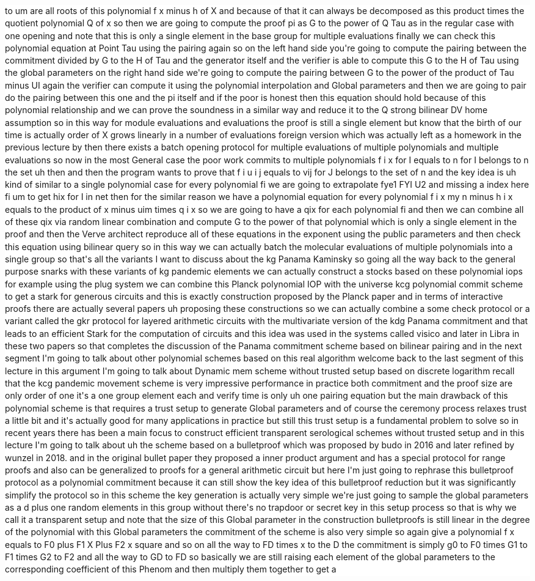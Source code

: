 to  um are all roots of this polynomial f x minus h of X and because of that it can  always be decomposed as this product times the quotient polynomial Q of x  so then we are going to compute the proof pi as G to the power of Q Tau as in the regular case with one opening and  note that this is only a single element in the base group for multiple evaluations  finally we can check this polynomial equation at Point Tau using the pairing again  so on the left hand side you're going to compute the pairing between the commitment divided by G to the H of Tau  and the generator itself and the verifier is able to compute this G to the H of Tau using the global parameters  on the right hand side we're going to compute the pairing between G to the power of the product of  Tau minus UI again the verifier can compute it using the polynomial  interpolation and Global parameters and then we are going to pair do the pairing between this one and the pi itself  and if the poor is honest then this equation should hold because of this  polynomial relationship and we can prove the soundness in a similar way and reduce it to the Q  strong bilinear DV home assumption so in this way for module evaluations and evaluations  the proof is still a single element but know that the birth of our time is  actually order of X grows linearly in a number of evaluations  foreign version which was actually left as a  homework in the previous lecture by then there exists a batch opening protocol  for multiple evaluations of multiple polynomials and multiple evaluations so now in the most General case the poor  work commits to multiple polynomials f i x for I equals to n for I belongs to n  the set uh then and then the program wants to prove that f i u i j equals to vij for J  belongs to the set of n and the key idea is uh  kind of similar to a single polynomial case for every polynomial fi we are  going to extrapolate fye1 FYI U2 and missing a index here fi um to get hix  for I in net then for the similar reason we have a  polynomial equation for every polynomial f i x my n minus h i x equals to  the product of x minus uim  times q i x so we are going to have a qix for each  polynomial fi and then we can combine all of these qix via random linear  combination and compute G to the power of that polynomial which is only a single element in the proof and then the  Verve architect reproduce all of these equations in the exponent using the public parameters and then check this  equation using bilinear query so in this way we can actually batch the molecular  evaluations of multiple polynomials into a single group  so that's all the variants I want to discuss about the kg Panama Kaminsky so  going all the way back to the general purpose snarks with these variants of kg  pandemic elements we can actually construct a stocks based on these polynomial iops for example using the  plug system we can combine this Planck polynomial IOP with the universe kcg  polynomial commit scheme to get a stark for generous circuits and this is exactly construction proposed by the  Planck paper and in terms of interactive proofs there  are actually several papers uh proposing these constructions so we can actually combine a some check protocol or a  variant called the gkr protocol for layered arithmetic circuits with the multivariate version of the kdg Panama  commitment and that leads to an efficient Stark for the computation of  circuits and this idea was used in the systems called visico and later in Libra  in these two papers so that completes the discussion of the  Panama commitment scheme based on bilinear pairing and in the next segment I'm going to talk about other polynomial  schemes based on this real algorithm  welcome back to the last segment of this lecture in this argument I'm going to talk about Dynamic mem scheme without  trusted setup based on discrete logarithm recall that the kcg pandemic movement  scheme is very impressive performance in practice both commitment and the proof size are  only order of one it's a one group element each and verify time is only uh  one pairing equation but the main drawback of this polynomial scheme is that requires a trust setup to  generate Global parameters and of course the ceremony process relaxes trust a little bit and it's  actually good for many applications in practice but still this trust setup is a  fundamental problem to solve so in recent years there has been a main  focus to construct efficient transparent serological schemes without  trusted setup and in this lecture I'm going to talk about uh the scheme based on a  bulletproof which was proposed by budo in 2016 and later refined by wunzel in  2018. and in the original bullet paper they proposed a inner product argument  and has a special protocol for range proofs and also can be generalized to  proofs for a general arithmetic circuit but here I'm just going to rephrase this  bulletproof protocol as a polynomial commitment because it can still show the key idea  of this bulletproof reduction but it was significantly simplify the protocol  so in this scheme the key generation is actually very  simple we're just going to sample the global parameters as a d plus one random  elements in this group without there's no trapdoor or secret  key in this setup process so that is why we call it a transparent setup and note  that the size of this Global parameter in the construction bulletproofs is still linear in the degree of the polynomial  with this Global parameters the commitment of the scheme is also very  simple so again give a polynomial f x equals to F0 plus F1 X Plus F2 x square  and so on all the way to FD times x to the D the commitment  is simply g0 to F0 times G1 to F1 times G2 to F2 and all the way to GD to FD so  basically we are still raising each element of the global parameters to the corresponding coefficient of this Phenom  and then multiply them together to get a